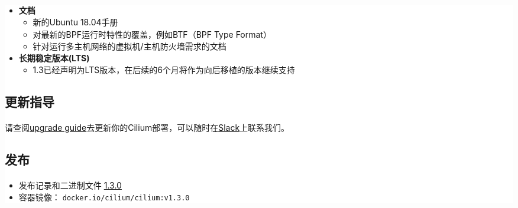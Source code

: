 - **文档**
  - 新的Ubuntu 18.04手册
  - 对最新的BPF运行时特性的覆盖，例如BTF（BPF Type Format）
  - 针对运行多主机网络的虚拟机/主机防火墙需求的文档
- **长期稳定版本(LTS)**
  - 1.3已经声明为LTS版本，在后续的6个月将作为向后移植的版本继续支持

## 更新指导

请查阅[upgrade guide](https://cilium.readthedocs.io/en/v1.3/install/upgrade/#upgrading-minor-versions)去更新你的Cilium部署，可以随时在[Slack](http://cilium.io/slack)上联系我们。

## 发布

- 发布记录和二进制文件 [1.3.0](https://github.com/cilium/cilium/releases/tag/1.3.0)
- 容器镜像： `docker.io/cilium/cilium:v1.3.0`